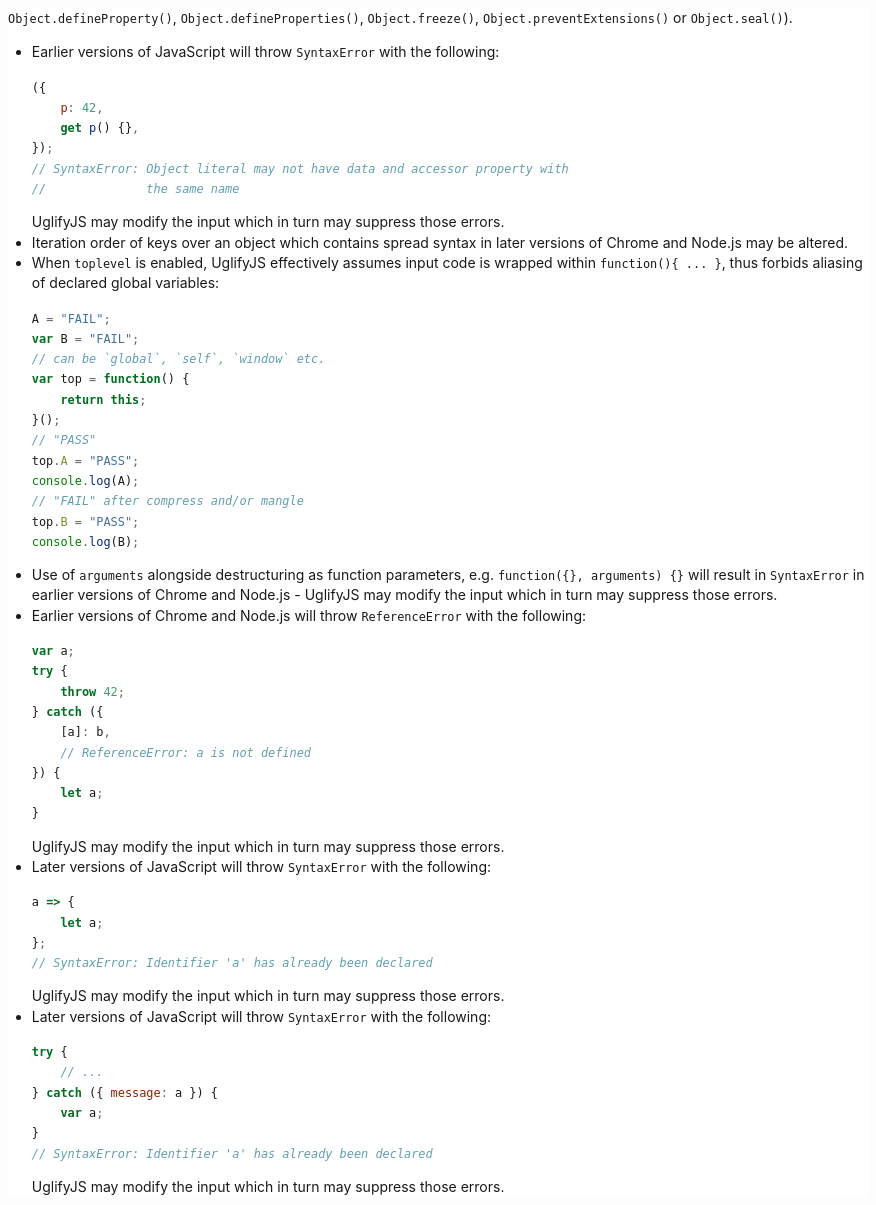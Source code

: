  `Object.defineProperty()`, `Object.defineProperties()`, `Object.freeze()`,
  `Object.preventExtensions()` or `Object.seal()`).
- Earlier versions of JavaScript will throw `SyntaxError` with the following:
  ```javascript
  ({
      p: 42,
      get p() {},
  });
  // SyntaxError: Object literal may not have data and accessor property with
  //              the same name
  ```
  UglifyJS may modify the input which in turn may suppress those errors.
- Iteration order of keys over an object which contains spread syntax in later
  versions of Chrome and Node.js may be altered.
- When `toplevel` is enabled, UglifyJS effectively assumes input code is wrapped
  within `function(){ ... }`, thus forbids aliasing of declared global variables:
  ```javascript
  A = "FAIL";
  var B = "FAIL";
  // can be `global`, `self`, `window` etc.
  var top = function() {
      return this;
  }();
  // "PASS"
  top.A = "PASS";
  console.log(A);
  // "FAIL" after compress and/or mangle
  top.B = "PASS";
  console.log(B);
  ```
- Use of `arguments` alongside destructuring as function parameters, e.g.
  `function({}, arguments) {}` will result in `SyntaxError` in earlier versions
  of Chrome and Node.js - UglifyJS may modify the input which in turn may
  suppress those errors.
- Earlier versions of Chrome and Node.js will throw `ReferenceError` with the
  following:
  ```javascript
  var a;
  try {
      throw 42;
  } catch ({
      [a]: b,
      // ReferenceError: a is not defined
  }) {
      let a;
  }
  ```
  UglifyJS may modify the input which in turn may suppress those errors.
- Later versions of JavaScript will throw `SyntaxError` with the following:
  ```javascript
  a => {
      let a;
  };
  // SyntaxError: Identifier 'a' has already been declared
  ```
  UglifyJS may modify the input which in turn may suppress those errors.
- Later versions of JavaScript will throw `SyntaxError` with the following:
  ```javascript
  try {
      // ...
  } catch ({ message: a }) {
      var a;
  }
  // SyntaxError: Identifier 'a' has already been declared
  ```
  UglifyJS may modify the input which in turn may suppress those errors.

[acorn]: https://github.com/ternjs/acorn
[sm-spec]: https://docs.google.com/document/d/1U1RGAehQwRypUTovF1KRlpiOFze0b-_2gc6fAH0KY0k